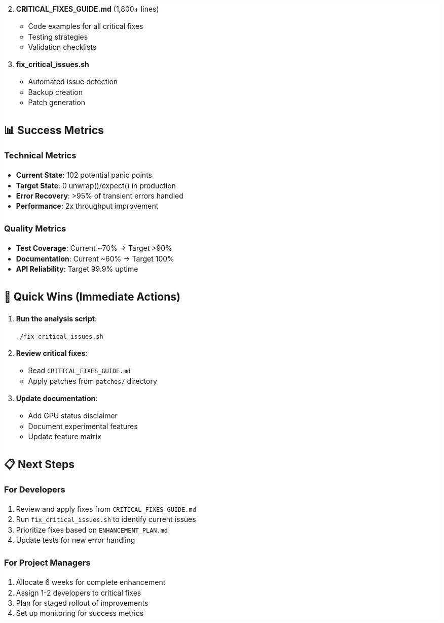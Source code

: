 2. **CRITICAL_FIXES_GUIDE.md** (1,800+ lines)
   - Code examples for all critical fixes
   - Testing strategies
   - Validation checklists

3. **fix_critical_issues.sh**
   - Automated issue detection
   - Backup creation
   - Patch generation

## 📊 Success Metrics

### Technical Metrics
- **Current State**: 102 potential panic points
- **Target State**: 0 unwrap()/expect() in production
- **Error Recovery**: >95% of transient errors handled
- **Performance**: 2x throughput improvement

### Quality Metrics  
- **Test Coverage**: Current ~70% → Target >90%
- **Documentation**: Current ~60% → Target 100%
- **API Reliability**: Target 99.9% uptime

## 🚀 Quick Wins (Immediate Actions)

1. **Run the analysis script**:
   ```bash
   ./fix_critical_issues.sh
   ```

2. **Review critical fixes**:
   - Read `CRITICAL_FIXES_GUIDE.md`
   - Apply patches from `patches/` directory

3. **Update documentation**:
   - Add GPU status disclaimer
   - Document experimental features
   - Update feature matrix

## 📋 Next Steps

### For Developers
1. Review and apply fixes from `CRITICAL_FIXES_GUIDE.md`
2. Run `fix_critical_issues.sh` to identify current issues
3. Prioritize fixes based on `ENHANCEMENT_PLAN.md`
4. Update tests for new error handling

### For Project Managers
1. Allocate 6 weeks for complete enhancement
2. Assign 1-2 developers to critical fixes
3. Plan for staged rollout of improvements
4. Set up monitoring for success metrics
